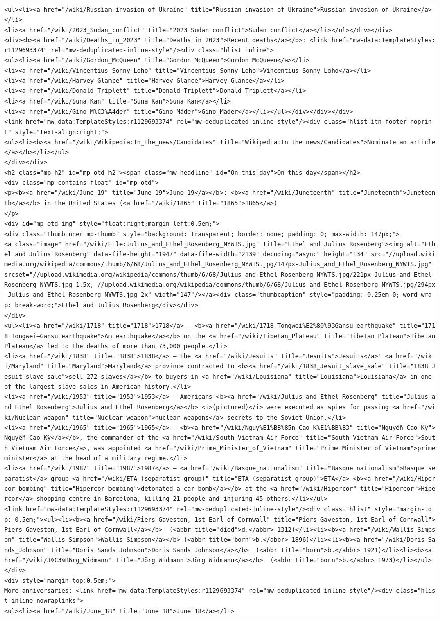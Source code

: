     <ul><li><a href="/wiki/Russian_invasion_of_Ukraine" title="Russian invasion of Ukraine">Russian invasion of Ukraine</a></li>
    <li><a href="/wiki/2023_Sudan_conflict" title="2023 Sudan conflict">Sudan conflict</a></li></ul></div></div>
    <div><b><a href="/wiki/Deaths_in_2023" title="Deaths in 2023">Recent deaths</a></b>: <link href="mw-data:TemplateStyles:r1129693374" rel="mw-deduplicated-inline-style"/><div class="hlist inline">
    <ul><li><a href="/wiki/Gordon_McQueen" title="Gordon McQueen">Gordon McQueen</a></li>
    <li><a href="/wiki/Vincentius_Sonny_Loho" title="Vincentius Sonny Loho">Vincentius Sonny Loho</a></li>
    <li><a href="/wiki/Harvey_Glance" title="Harvey Glance">Harvey Glance</a></li>
    <li><a href="/wiki/Donald_Triplett" title="Donald Triplett">Donald Triplett</a></li>
    <li><a href="/wiki/Suna_Kan" title="Suna Kan">Suna Kan</a></li>
    <li><a href="/wiki/Gino_M%C3%A4der" title="Gino Mäder">Gino Mäder</a></li></ul></div></div></div>
    <link href="mw-data:TemplateStyles:r1129693374" rel="mw-deduplicated-inline-style"/><div class="hlist itn-footer noprint" style="text-align:right;">
    <ul><li><b><a href="/wiki/Wikipedia:In_the_news/Candidates" title="Wikipedia:In the news/Candidates">Nominate an article</a></b></li></ul>
    </div></div>
    <h2 class="mp-h2" id="mp-otd-h2"><span class="mw-headline" id="On_this_day">On this day</span></h2>
    <div class="mp-contains-float" id="mp-otd">
    <p><b><a href="/wiki/June_19" title="June 19">June 19</a></b>: <b><a href="/wiki/Juneteenth" title="Juneteenth">Juneteenth</a></b> in the United States (<a href="/wiki/1865" title="1865">1865</a>)
    </p>
    <div id="mp-otd-img" style="float:right;margin-left:0.5em;">
    <div class="thumbinner mp-thumb" style="background: transparent; border: none; padding: 0; max-width: 147px;">
    <a class="image" href="/wiki/File:Julius_and_Ethel_Rosenberg_NYWTS.jpg" title="Ethel and Julius Rosenberg"><img alt="Ethel and Julius Rosenberg" data-file-height="1947" data-file-width="2139" decoding="async" height="134" src="//upload.wikimedia.org/wikipedia/commons/thumb/6/68/Julius_and_Ethel_Rosenberg_NYWTS.jpg/147px-Julius_and_Ethel_Rosenberg_NYWTS.jpg" srcset="//upload.wikimedia.org/wikipedia/commons/thumb/6/68/Julius_and_Ethel_Rosenberg_NYWTS.jpg/221px-Julius_and_Ethel_Rosenberg_NYWTS.jpg 1.5x, //upload.wikimedia.org/wikipedia/commons/thumb/6/68/Julius_and_Ethel_Rosenberg_NYWTS.jpg/294px-Julius_and_Ethel_Rosenberg_NYWTS.jpg 2x" width="147"/></a><div class="thumbcaption" style="padding: 0.25em 0; word-wrap: break-word;">Ethel and Julius Rosenberg</div></div>
    </div>
    <ul><li><a href="/wiki/1718" title="1718">1718</a> – <b><a href="/wiki/1718_Tongwei%E2%80%93Gansu_earthquake" title="1718 Tongwei–Gansu earthquake">An earthquake</a></b> on the <a href="/wiki/Tibetan_Plateau" title="Tibetan Plateau">Tibetan Plateau</a> led to the deaths of more than 73,000 people.</li>
    <li><a href="/wiki/1838" title="1838">1838</a> – The <a href="/wiki/Jesuits" title="Jesuits">Jesuits</a>' <a href="/wiki/Maryland" title="Maryland">Maryland</a> province contracted to <b><a href="/wiki/1838_Jesuit_slave_sale" title="1838 Jesuit slave sale">sell 272 slaves</a></b> to buyers in <a href="/wiki/Louisiana" title="Louisiana">Louisiana</a> in one of the largest slave sales in American history.</li>
    <li><a href="/wiki/1953" title="1953">1953</a> – Americans <b><a href="/wiki/Julius_and_Ethel_Rosenberg" title="Julius and Ethel Rosenberg">Julius and Ethel Rosenberg</a></b> <i>(pictured)</i> were executed as spies for passing <a href="/wiki/Nuclear_weapon" title="Nuclear weapon">nuclear weapons</a> secrets to the Soviet Union.</li>
    <li><a href="/wiki/1965" title="1965">1965</a> – <b><a href="/wiki/Nguy%E1%BB%85n_Cao_K%E1%BB%B3" title="Nguyễn Cao Kỳ">Nguyễn Cao Kỳ</a></b>, the commander of the <a href="/wiki/South_Vietnam_Air_Force" title="South Vietnam Air Force">South Vietnam Air Force</a>, was appointed <a href="/wiki/Prime_Minister_of_Vietnam" title="Prime Minister of Vietnam">prime minister</a> at the head of a military regime.</li>
    <li><a href="/wiki/1987" title="1987">1987</a> – <a href="/wiki/Basque_nationalism" title="Basque nationalism">Basque separatist</a> group <a href="/wiki/ETA_(separatist_group)" title="ETA (separatist group)">ETA</a> <b><a href="/wiki/Hipercor_bombing" title="Hipercor bombing">detonated a car bomb</a></b> at the <a href="/wiki/Hipercor" title="Hipercor">Hipercor</a> shopping centre in Barcelona, killing 21 people and injuring 45 others.</li></ul>
    <link href="mw-data:TemplateStyles:r1129693374" rel="mw-deduplicated-inline-style"/><div class="hlist" style="margin-top: 0.5em;"><ul><li><b><a href="/wiki/Piers_Gaveston,_1st_Earl_of_Cornwall" title="Piers Gaveston, 1st Earl of Cornwall">Piers Gaveston, 1st Earl of Cornwall</a></b>  (<abbr title="died">d.</abbr> 1312)</li><li><b><a href="/wiki/Wallis_Simpson" title="Wallis Simpson">Wallis Simpson</a></b> (<abbr title="born">b.</abbr> 1896)</li><li><b><a href="/wiki/Doris_Sands_Johnson" title="Doris Sands Johnson">Doris Sands Johnson</a></b>  (<abbr title="born">b.</abbr> 1921)</li><li><b><a href="/wiki/J%C3%B6rg_Widmann" title="Jörg Widmann">Jörg Widmann</a></b>  (<abbr title="born">b.</abbr> 1973)</li></ul></div>
    <div style="margin-top:0.5em;">
    More anniversaries: <link href="mw-data:TemplateStyles:r1129693374" rel="mw-deduplicated-inline-style"/><div class="hlist inline nowraplinks">
    <ul><li><a href="/wiki/June_18" title="June 18">June 18</a></li>